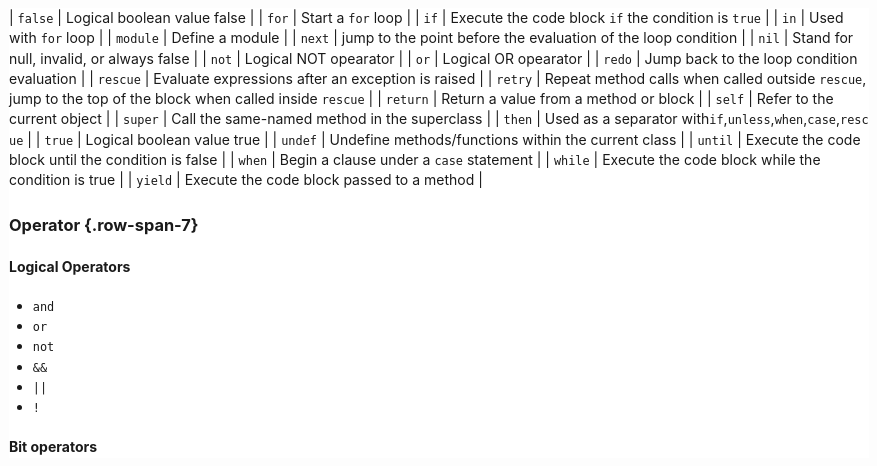 | `false`        | Logical boolean value false                                                                                |
| `for`          | Start a `for` loop                                                                                         |
| `if`           | Execute the code block `if` the condition is `true`                                                        |
| `in`           | Used with `for` loop                                                                                       |
| `module`       | Define a module                                                                                            |
| `next`         | jump to the point before the evaluation of the loop condition                                              |
| `nil`          | Stand for null, invalid, or always false                                                                   |
| `not`          | Logical NOT opearator                                                                                      |
| `or`           | Logical OR opearator                                                                                       |
| `redo`         | Jump back to the loop condition evaluation                                                                 |
| `rescue`       | Evaluate expressions after an exception is raised                                                          |
| `retry`        | Repeat method calls when called outside `rescue`, jump to the top of the block when called inside `rescue` |
| `return`       | Return a value from a method or block                                                                      |
| `self`         | Refer to the current object                                                                                |
| `super`        | Call the same-named method in the superclass                                                               |
| `then`         | Used as a separator with`if`,`unless`,`when`,`case`,`rescue`                                               |
| `true`         | Logical boolean value true                                                                                 |
| `undef`        | Undefine methods/functions within the current class                                                        |
| `until`        | Execute the code block until the condition is false                                                        |
| `when`         | Begin a clause under a `case` statement                                                                    |
| `while`        | Execute the code block while the condition is true                                                         |
| `yield`        | Execute the code block passed to a method                                                                  |

### Operator {.row-span-7}

#### Logical Operators

- `and`
- `or`
- `not`
- `&&`
- `||`
- `!`

#### Bit operators
